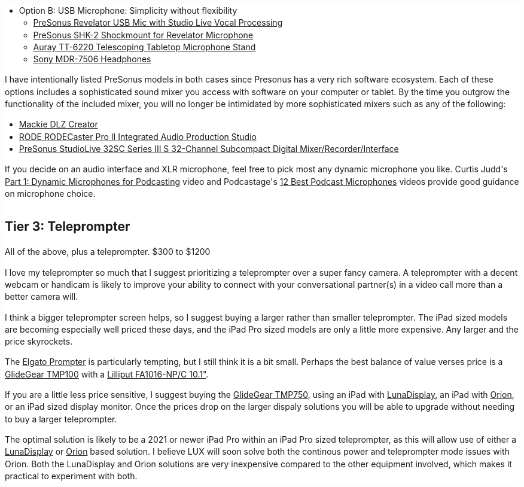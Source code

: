 * Option B: USB Microphone: Simplicity without flexibility
  + [PreSonus Revelator USB Mic with Studio Live Vocal Processing](https://www.bhphotovideo.com/c/product/1594441-REG/presonus_revelator_usb_mic.html)
  + [PreSonus SHK-2 Shockmount for Revelator Microphone](https://www.bhphotovideo.com/c/product/1694386-REG/presonus_shk_2_shock_mount_for_presonus.html)
  + [Auray TT-6220 Telescoping Tabletop Microphone Stand](https://www.bhphotovideo.com/c/product/1023331-REG/auray_tt_6220_telescoping_table_top_mic.html)
  + [Sony MDR-7506 Headphones](https://www.bhphotovideo.com/c/product/49510-REG/Sony_MDR_7506_MDR_7506_Headphone.html)

I have intentionally listed PreSonus models in both cases since Presonus has a very rich software ecosystem. Each of these options includes a sophisticated sound mixer you access with software on your computer or tablet. By the time you outgrow the functionality of the included mixer, you will no longer be intimidated by more sophisticated mixers such as any of the following: 
* [Mackie DLZ Creator](https://www.bhphotovideo.com/c/product/1750072-REG/mackie_2053754_00_dlz_creator_advanced_content.html)
* [RODE RODECaster Pro II Integrated Audio Production Studio](https://www.bhphotovideo.com/c/product/1696424-REG/rode_rcp2_rodecaster_pro_2_podcasting.html)
*  [PreSonus StudioLive 32SC Series III S 32-Channel Subcompact Digital Mixer/Recorder/Interface](https://www.bhphotovideo.com/c/product/1464988-REG/presonus_studiolive_32sc_compact_32_channel.html)

If you decide on an audio interface and XLR microphone, feel free to pick most any dynamic microphone you like. Curtis Judd's [Part 1: Dynamic Microphones for Podcasting](https://www.youtube.com/watch?v=RX3mgP09St8) video and Podcastage's [12 Best Podcast Microphones](https://www.youtube.com/watch?v=_bg1cy8AUvI) videos provide good guidance on microphone choice.

## Tier 3: Teleprompter

All of the above, plus a teleprompter. $300 to $1200

I love my teleprompter so much that I suggest prioritizing a teleprompter over a super fancy camera. A teleprompter with a decent webcam or handicam is likely to improve your ability to connect with your conversational partner(s) in a video call more than a better camera will.

I think a bigger teleprompter screen helps, so I suggest buying a larger rather than smaller teleprompter. The iPad sized models are becoming especially well priced these days, and the iPad Pro sized models are only a little more expensive. Any larger and the price skyrockets. 

The [Elgato Prompter](https://www.elgato.com/us/en/p/prompter) is particularly tempting, but I still think it is a bit small. Perhaps the best balance of value verses price is a [GlideGear TMP100](https://www.bhphotovideo.com/c/product/1610382-REG/glide_gear_tmp_100_ipad_smartphone_teleprompter.html) with a [Lilliput FA1016-NP/C 10.1"](https://www.bhphotovideo.com/c/product/1507742-REG/lilliput_fa1016_np_c_10_1_16_9_lcd_monitor.html). 

If you are a little less price sensitive, I suggest buying the [GlideGear TMP750](https://www.bhphotovideo.com/c/product/1607037-REG/glide_gear_tmp_750_17_professional.html), using an  iPad with [LunaDisplay](https://astropad.com/product/lunadisplay/), an iPad with [Orion](https://orion.tube/), or an iPad sized display monitor. Once the prices drop on the larger dispaly solutions you will be able to upgrade without needing to buy a larger teleprompter.

The optimal solution is likely to be a 2021 or newer iPad Pro within an iPad Pro sized teleprompter, as this will allow use of either a  [LunaDisplay](https://astropad.com/product/lunadisplay/) or [Orion](https://orion.tube/) based solution. I believe LUX will soon solve both the continous power and teleprompter mode issues with Orion. Both the LunaDisplay and Orion solutions are very inexpensive compared to the other equipment involved, which makes it practical to experiment with both.
